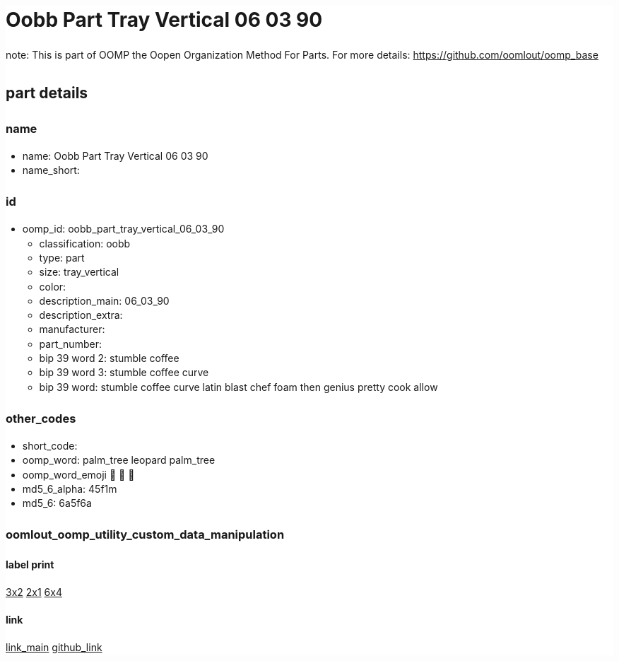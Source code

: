 # Oobb Part Tray Vertical 06 03 90  

note: This is part of OOMP the Oopen Organization Method For Parts. For more details: https://github.com/oomlout/oomp_base

##  part details





### name
* name: Oobb Part Tray Vertical 06 03 90
* name_short: 
### id
* oomp_id: oobb_part_tray_vertical_06_03_90
  * classification: oobb
  * type: part
  * size: tray_vertical
  * color: 
  * description_main: 06_03_90
  * description_extra: 
  * manufacturer: 
  * part_number: 
  * bip 39 word 2: stumble coffee
  * bip 39 word 3: stumble coffee curve
  * bip 39 word: stumble coffee curve latin blast chef foam then genius pretty cook allow

### other_codes
* short_code: 
* oomp_word: palm_tree leopard palm_tree
* oomp_word_emoji :palm_tree: :leopard: :palm_tree:
* md5_6_alpha: 45f1m
* md5_6: 6a5f6a






### oomlout_oomp_utility_custom_data_manipulation
#### label print
[3x2](http://192.168.1.245:1112/?label=oomp%2045f1m)
[2x1](http://192.168.1.242:1112/?label=oomp%2045f1m)
[6x4](http://192.168.1.55:1112/?label=oomp%2045f1m)    

#### link

[link_main](https://github.com/oomlout/oomlout_oomp_current_version_messy/tree/main/parts/oobb_part_tray_vertical_06_03_90) [github_link](https://github.com/oomlout/oomlout_oomp_part_src/tree/main/parts/oobb_part_tray_vertical_06_03_90)                             
